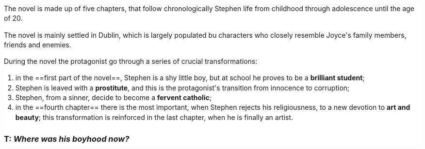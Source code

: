 The novel is made up of five chapters, that follow chronologically Stephen life from childhood through adolescence until the age of 20.

The novel is mainly settled in Dublin, which is largely populated bu characters who closely resemble Joyce's family members, friends and enemies.

During the novel the protagonist go through a series of crucial transformations:

1. in the ==first part of the novel==, Stephen is a shy little boy, but at school he proves to be a **brilliant student**;
2. Stephen is leaved with a **prostitute**, and this is the protagonist's transition from innocence to corruption;
3. Stephen, from a sinner, decide to become a **fervent catholic**;
4. in the ==fourth chapter== there is the most important, when Stephen rejects his religiousness, to a new devotion to **art and beauty**; this transformation is reinforced in the last chapter, when he is finally an artist.

### T: *Where was his boyhood now?*
